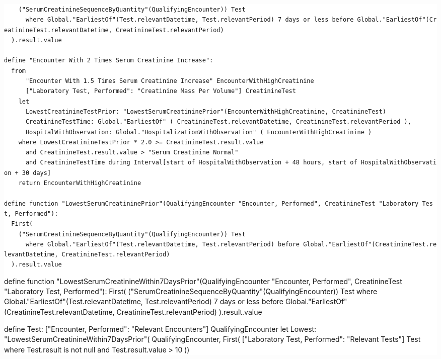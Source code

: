 ```cql
    ("SerumCreatinineSequenceByQuantity"(QualifyingEncounter)) Test
      where Global."EarliestOf"(Test.relevantDatetime, Test.relevantPeriod) 7 days or less before Global."EarliestOf"(CreatinineTest.relevantDatetime, CreatinineTest.relevantPeriod)
  ).result.value

define "Encounter With 2 Times Serum Creatinine Increase":
  from 
      "Encounter With 1.5 Times Serum Creatinine Increase" EncounterWithHighCreatinine
      ["Laboratory Test, Performed": "Creatinine Mass Per Volume"] CreatinineTest
    let 
      LowestCreatinineTestPrior: "LowestSerumCreatininePrior"(EncounterWithHighCreatinine, CreatinineTest)
      CreatinineTestTime: Global."EarliestOf" ( CreatinineTest.relevantDatetime, CreatinineTest.relevantPeriod ),
      HospitalWithObservation: Global."HospitalizationWithObservation" ( EncounterWithHighCreatinine )
    where LowestCreatinineTestPrior * 2.0 >= CreatinineTest.result.value
      and CreatinineTest.result.value > "Serum Creatinine Normal"
      and CreatinineTestTime during Interval[start of HospitalWithObservation + 48 hours, start of HospitalWithObservation + 30 days]
    return EncounterWithHighCreatinine

define function "LowestSerumCreatininePrior"(QualifyingEncounter "Encounter, Performed", CreatinineTest "Laboratory Test, Performed"):
  First(
    ("SerumCreatinineSequenceByQuantity"(QualifyingEncounter)) Test
      where Global."EarliestOf"(Test.relevantDatetime, Test.relevantPeriod) before Global."EarliestOf"(CreatinineTest.relevantDatetime, CreatinineTest.relevantPeriod)
  ).result.value
```


define function "LowestSerumCreatinineWithin7DaysPrior"(QualifyingEncounter "Encounter, Performed", CreatinineTest "Laboratory Test, Performed"):
  First(
    ("SerumCreatinineSequenceByQuantity"(QualifyingEncounter)) Test
      where Global."EarliestOf"(Test.relevantDatetime, Test.relevantPeriod) 7 days or less before Global."EarliestOf"(CreatinineTest.relevantDatetime, CreatinineTest.relevantPeriod)
  ).result.value

define Test:
  ["Encounter, Performed": "Relevant Encounters"] QualifyingEncounter
    let Lowest: "LowestSerumCreatinineWithin7DaysPrior"(
        QualifyingEncounter, 
        First(
            ["Laboratory Test, Performed": "Relevant Tests"] Test
              where Test.result is not null
                and Test.result.value > 10
        ))